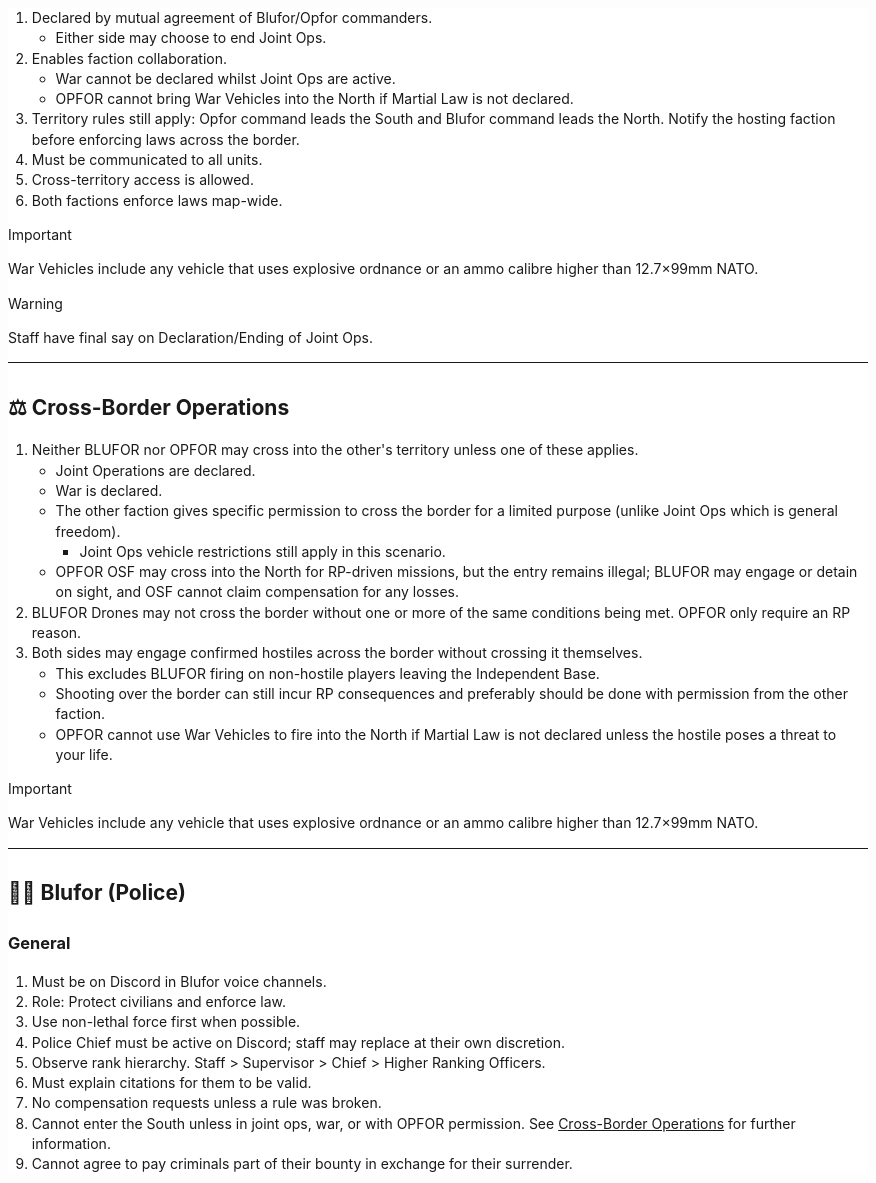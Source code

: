 1. Declared by mutual agreement of Blufor/Opfor commanders.
   - Either side may choose to end Joint Ops.
2. Enables faction collaboration.
   - War cannot be declared whilst Joint Ops are active.
   - OPFOR cannot bring War Vehicles into the North if Martial Law is not declared.
3. Territory rules still apply: Opfor command leads the South and Blufor command leads the North.
   Notify the hosting faction before enforcing laws across the border.
4. Must be communicated to all units.
5. Cross-territory access is allowed.
6. Both factions enforce laws map-wide.

> [!IMPORTANT]  
> War Vehicles include any vehicle that uses explosive ordnance or an ammo calibre higher than 12.7×99mm NATO.

> [!WARNING]  
> Staff have final say on Declaration/Ending of Joint Ops.
---

## ⚖️ Cross-Border Operations

1. Neither BLUFOR nor OPFOR may cross into the other's territory unless one of these applies.
   - Joint Operations are declared.
   - War is declared.
   - The other faction gives specific permission to cross the border for a limited purpose
     (unlike Joint Ops which is general freedom).
     - Joint Ops vehicle restrictions still apply in this scenario.
   - OPFOR OSF may cross into the North for RP-driven missions, but the entry remains illegal;
     BLUFOR may engage or detain on sight, and OSF cannot claim compensation for any losses.
2. BLUFOR Drones may not cross the border without one or more of the same conditions being met.
   OPFOR only require an RP reason.
3. Both sides may engage confirmed hostiles across the border without crossing it themselves.
   - This excludes BLUFOR firing on non-hostile players leaving the Independent Base.
   - Shooting over the border can still incur RP consequences and preferably should be done with
     permission from the other faction.
   - OPFOR cannot use War Vehicles to fire into the North if Martial Law is not declared unless the
     hostile poses a threat to your life.

> [!IMPORTANT]  
> War Vehicles include any vehicle that uses explosive ordnance or an ammo calibre higher than 12.7×99mm NATO.

---

## 👮‍♂️ Blufor (Police)

### General

1. Must be on Discord in Blufor voice channels.
2. Role: Protect civilians and enforce law.
3. Use non-lethal force first when possible.
4. Police Chief must be active on Discord; staff may replace at their own discretion.
5. Observe rank hierarchy. Staff > Supervisor > Chief > Higher Ranking Officers.
6. Must explain citations for them to be valid.
7. No compensation requests unless a rule was broken.
8. Cannot enter the South unless in joint ops, war, or with OPFOR permission. See [Cross-Border Operations](https://github.com/RiseGaming/Takistan-Life-Rules?tab=readme-ov-file#%EF%B8%8F-cross-border-operations) for further information.
9. Cannot agree to pay criminals part of their bounty in exchange for their surrender.
